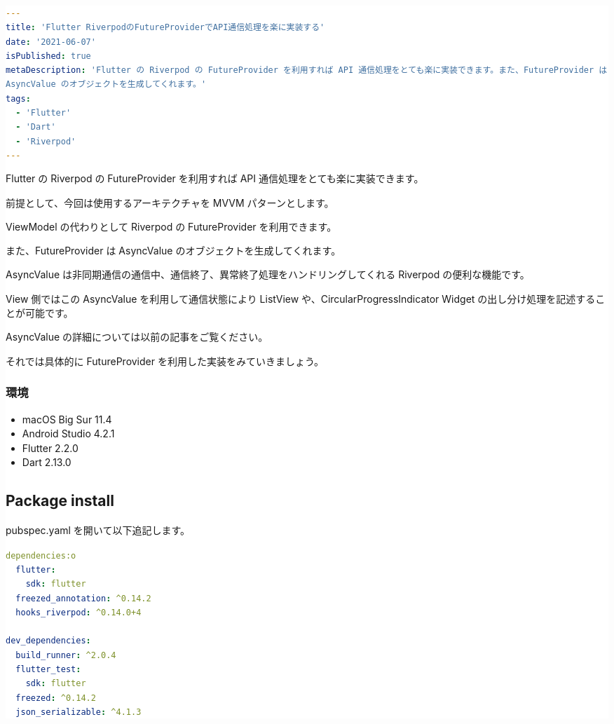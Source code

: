 ```yaml
---
title: 'Flutter RiverpodのFutureProviderでAPI通信処理を楽に実装する'
date: '2021-06-07'
isPublished: true
metaDescription: 'Flutter の Riverpod の FutureProvider を利用すれば API 通信処理をとても楽に実装できます。また、FutureProvider は AsyncValue のオブジェクトを生成してくれます。'
tags:
  - 'Flutter'
  - 'Dart'
  - 'Riverpod'
---
```


Flutter の Riverpod の FutureProvider を利用すれば API 通信処理をとても楽に実装できます。

前提として、今回は使用するアーキテクチャを MVVM パターンとします。

ViewModel の代わりとして Riverpod の FutureProvider を利用できます。

また、FutureProvider は AsyncValue のオブジェクトを生成してくれます。

AsyncValue は非同期通信の通信中、通信終了、異常終了処理をハンドリングしてくれる Riverpod の便利な機能です。

View 側ではこの AsyncValue を利用して通信状態により ListView や、CircularProgressIndicator Widget の出し分け処理を記述することが可能です。

AsyncValue の詳細については以前の記事をご覧ください。

<iframe class="hatenablogcard" style="width:100%;height:155px;margin:15px 0;max-width:680px;" title="Flutter Riverpod の AsyncValue で非同期通信時のローディングとエラー処理を楽に実装する | ZUMA Lab" src="https://hatenablog-parts.com/embed?url=https://zuma-lab.com/posts/flutter-search-github-repositories-with-async-value" frameborder="0" scrolling="no"></iframe>

それでは具体的に FutureProvider を利用した実装をみていきましょう。

### 環境

- macOS Big Sur 11.4
- Android Studio 4.2.1
- Flutter 2.2.0
- Dart 2.13.0

## Package install

pubspec.yaml を開いて以下追記します。

```yaml
dependencies:o
  flutter:
    sdk: flutter
  freezed_annotation: ^0.14.2
  hooks_riverpod: ^0.14.0+4

dev_dependencies:
  build_runner: ^2.0.4
  flutter_test:
    sdk: flutter
  freezed: ^0.14.2
  json_serializable: ^4.1.3
```
